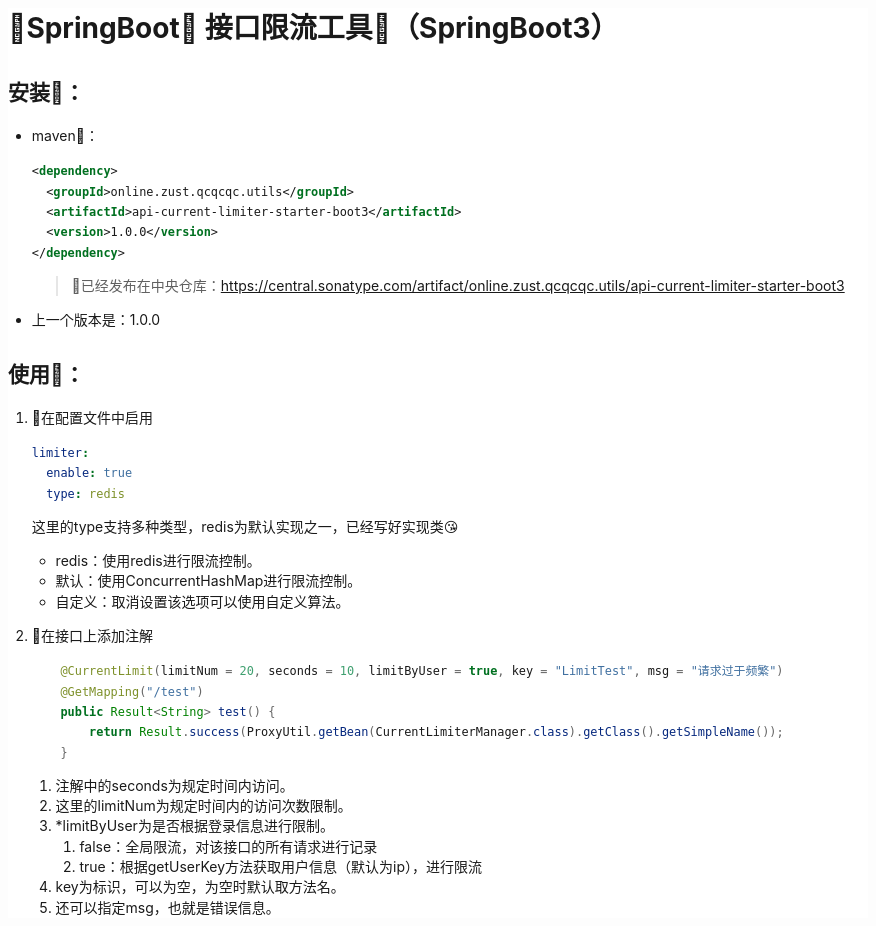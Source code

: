 # 💖SpringBoot💖  接口限流工具🥳（SpringBoot3）

## 安装👋：

- maven🤩：

    ```xml
    <dependency>
      <groupId>online.zust.qcqcqc.utils</groupId>
      <artifactId>api-current-limiter-starter-boot3</artifactId>
      <version>1.0.0</version>
    </dependency>
    ```

    > 🥰已经发布在中央仓库：https://central.sonatype.com/artifact/online.zust.qcqcqc.utils/api-current-limiter-starter-boot3

- 上一个版本是：1.0.0



## 使用🤏：

1. 🫰在配置文件中启用

    ```yaml
    limiter:
      enable: true
      type: redis
    ```

    这里的type支持多种类型，redis为默认实现之一，已经写好实现类😘

    - redis：使用redis进行限流控制。
    - 默认：使用ConcurrentHashMap进行限流控制。
    - 自定义：取消设置该选项可以使用自定义算法。

    

2. 🤞在接口上添加注解

    ```java
        @CurrentLimit(limitNum = 20, seconds = 10, limitByUser = true, key = "LimitTest", msg = "请求过于频繁")
        @GetMapping("/test")
        public Result<String> test() {
            return Result.success(ProxyUtil.getBean(CurrentLimiterManager.class).getClass().getSimpleName());
        }
    ```

    1. 注解中的seconds为规定时间内访问。
    2. 这里的limitNum为规定时间内的访问次数限制。
    3. *limitByUser为是否根据登录信息进行限制。
        1. false：全局限流，对该接口的所有请求进行记录
        2. true：根据getUserKey方法获取用户信息（默认为ip），进行限流
    4. key为标识，可以为空，为空时默认取方法名。
    5. 还可以指定msg，也就是错误信息。
